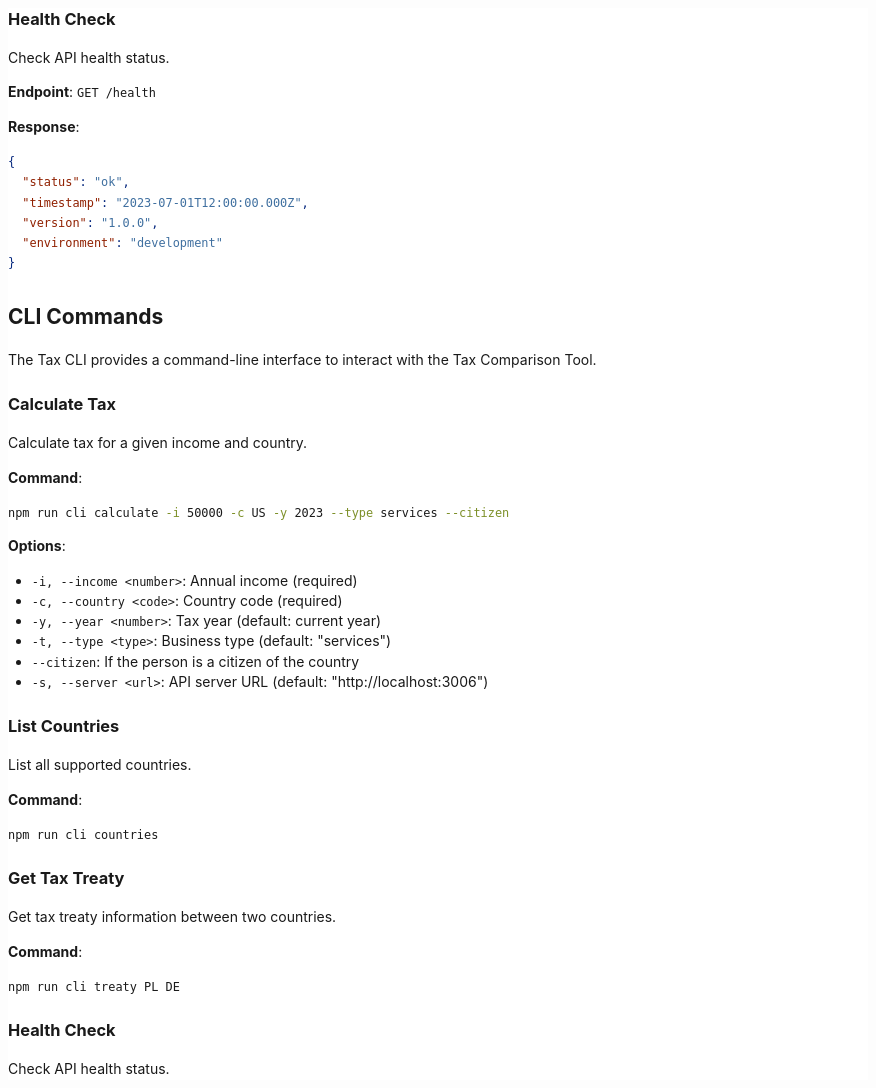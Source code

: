 ### Health Check
Check API health status.

**Endpoint**: `GET /health`

**Response**:
```json
{
  "status": "ok",
  "timestamp": "2023-07-01T12:00:00.000Z",
  "version": "1.0.0",
  "environment": "development"
}
```

## CLI Commands

The Tax CLI provides a command-line interface to interact with the Tax Comparison Tool.

### Calculate Tax
Calculate tax for a given income and country.

**Command**:
```bash
npm run cli calculate -i 50000 -c US -y 2023 --type services --citizen
```

**Options**:
- `-i, --income <number>`: Annual income (required)
- `-c, --country <code>`: Country code (required)
- `-y, --year <number>`: Tax year (default: current year)
- `-t, --type <type>`: Business type (default: "services")
- `--citizen`: If the person is a citizen of the country
- `-s, --server <url>`: API server URL (default: "http://localhost:3006")

### List Countries
List all supported countries.

**Command**:
```bash
npm run cli countries
```

### Get Tax Treaty
Get tax treaty information between two countries.

**Command**:
```bash
npm run cli treaty PL DE
```

### Health Check
Check API health status.
